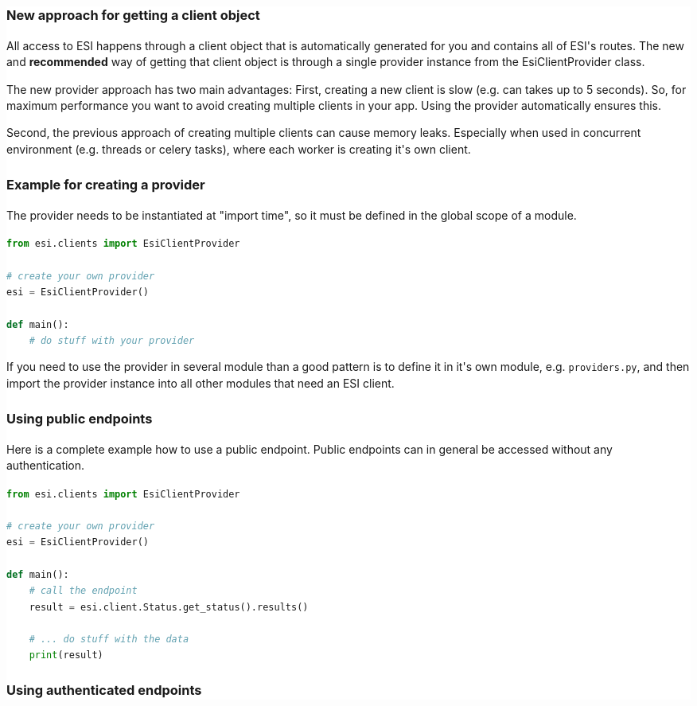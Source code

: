 ### New approach for getting a client object

All access to ESI happens through a client object that is automatically generated for you and contains all of ESI's routes. The new and **recommended** way of getting that client object is through a single provider instance from the EsiClientProvider class.

The new provider approach has two main advantages: First, creating a new client is slow (e.g. can takes up to 5 seconds). So, for maximum performance you want to avoid creating multiple clients in your app. Using the provider automatically ensures this.

Second, the previous approach of creating multiple clients can cause memory leaks.  Especially when used in concurrent environment (e.g. threads or celery tasks), where each worker is creating it's own client.

### Example for creating a provider

The provider needs to be instantiated at "import time", so it must be defined in the global scope of a module.

```python
from esi.clients import EsiClientProvider

# create your own provider
esi = EsiClientProvider()

def main():
    # do stuff with your provider
```

If you need to use the provider in several module than a good pattern is to define it in it's own module, e.g. `providers.py`, and then import the provider instance into all other modules that need an ESI client.

### Using public endpoints

Here is a complete example how to use a public endpoint. Public endpoints can in general be accessed without any authentication.

```python
from esi.clients import EsiClientProvider

# create your own provider
esi = EsiClientProvider()

def main():
    # call the endpoint
    result = esi.client.Status.get_status().results()

    # ... do stuff with the data
    print(result)
```

### Using authenticated endpoints

